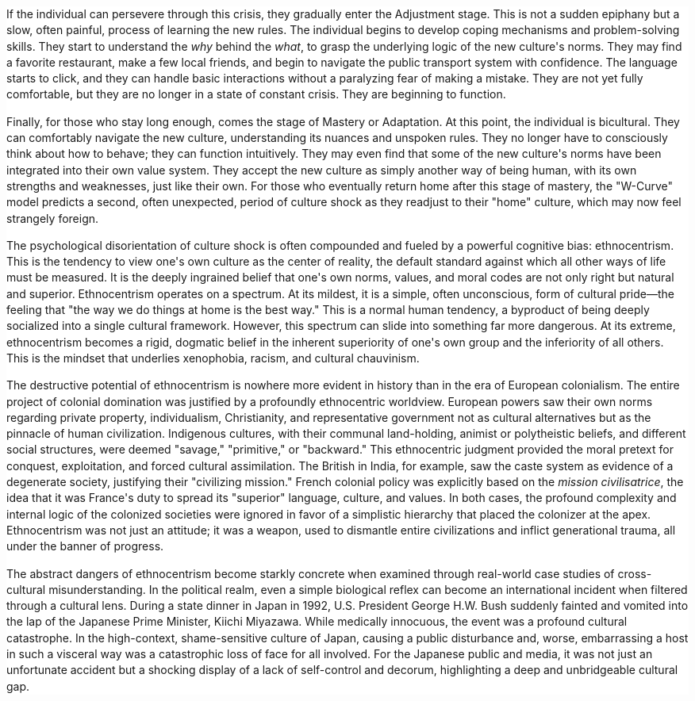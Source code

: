 If the individual can persevere through this crisis, they gradually enter the Adjustment stage. This is not a sudden epiphany but a slow, often painful, process of learning the new rules. The individual begins to develop coping mechanisms and problem-solving skills. They start to understand the *why* behind the *what*, to grasp the underlying logic of the new culture's norms. They may find a favorite restaurant, make a few local friends, and begin to navigate the public transport system with confidence. The language starts to click, and they can handle basic interactions without a paralyzing fear of making a mistake. They are not yet fully comfortable, but they are no longer in a state of constant crisis. They are beginning to function.

Finally, for those who stay long enough, comes the stage of Mastery or Adaptation. At this point, the individual is bicultural. They can comfortably navigate the new culture, understanding its nuances and unspoken rules. They no longer have to consciously think about how to behave; they can function intuitively. They may even find that some of the new culture's norms have been integrated into their own value system. They accept the new culture as simply another way of being human, with its own strengths and weaknesses, just like their own. For those who eventually return home after this stage of mastery, the "W-Curve" model predicts a second, often unexpected, period of culture shock as they readjust to their "home" culture, which may now feel strangely foreign.

The psychological disorientation of culture shock is often compounded and fueled by a powerful cognitive bias: ethnocentrism. This is the tendency to view one's own culture as the center of reality, the default standard against which all other ways of life must be measured. It is the deeply ingrained belief that one's own norms, values, and moral codes are not only right but natural and superior. Ethnocentrism operates on a spectrum. At its mildest, it is a simple, often unconscious, form of cultural pride—the feeling that "the way we do things at home is the best way." This is a normal human tendency, a byproduct of being deeply socialized into a single cultural framework. However, this spectrum can slide into something far more dangerous. At its extreme, ethnocentrism becomes a rigid, dogmatic belief in the inherent superiority of one's own group and the inferiority of all others. This is the mindset that underlies xenophobia, racism, and cultural chauvinism.

The destructive potential of ethnocentrism is nowhere more evident in history than in the era of European colonialism. The entire project of colonial domination was justified by a profoundly ethnocentric worldview. European powers saw their own norms regarding private property, individualism, Christianity, and representative government not as cultural alternatives but as the pinnacle of human civilization. Indigenous cultures, with their communal land-holding, animist or polytheistic beliefs, and different social structures, were deemed "savage," "primitive," or "backward." This ethnocentric judgment provided the moral pretext for conquest, exploitation, and forced cultural assimilation. The British in India, for example, saw the caste system as evidence of a degenerate society, justifying their "civilizing mission." French colonial policy was explicitly based on the *mission civilisatrice*, the idea that it was France's duty to spread its "superior" language, culture, and values. In both cases, the profound complexity and internal logic of the colonized societies were ignored in favor of a simplistic hierarchy that placed the colonizer at the apex. Ethnocentrism was not just an attitude; it was a weapon, used to dismantle entire civilizations and inflict generational trauma, all under the banner of progress.

The abstract dangers of ethnocentrism become starkly concrete when examined through real-world case studies of cross-cultural misunderstanding. In the political realm, even a simple biological reflex can become an international incident when filtered through a cultural lens. During a state dinner in Japan in 1992, U.S. President George H.W. Bush suddenly fainted and vomited into the lap of the Japanese Prime Minister, Kiichi Miyazawa. While medically innocuous, the event was a profound cultural catastrophe. In the high-context, shame-sensitive culture of Japan, causing a public disturbance and, worse, embarrassing a host in such a visceral way was a catastrophic loss of face for all involved. For the Japanese public and media, it was not just an unfortunate accident but a shocking display of a lack of self-control and decorum, highlighting a deep and unbridgeable cultural gap.
